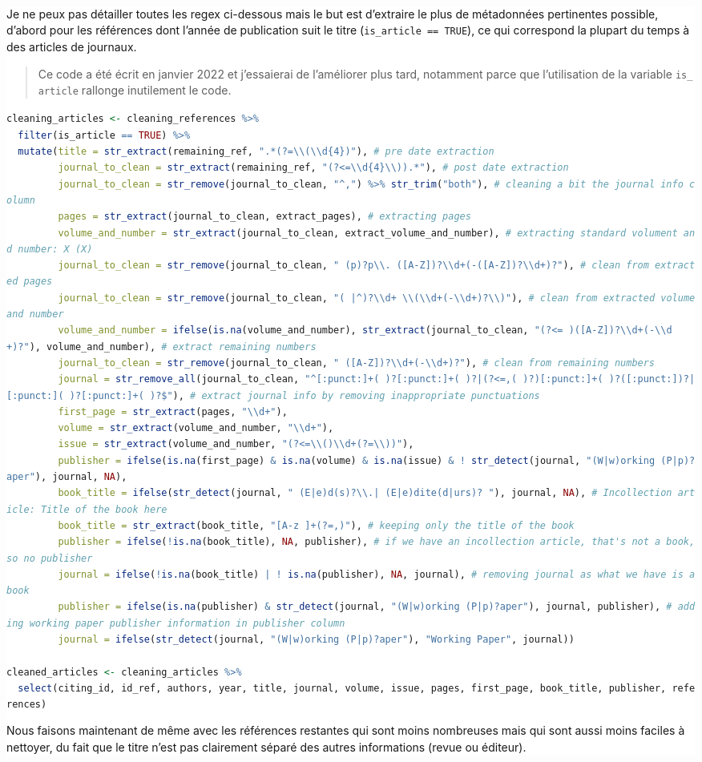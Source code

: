 Je ne peux pas détailler toutes les regex ci-dessous mais le but est d’extraire le plus de métadonnées pertinentes possible, d’abord pour les références dont l’année de publication suit le titre (`is_article == TRUE`), ce qui correspond la plupart du temps à des articles de journaux.

> Ce code a été écrit en janvier 2022 et j’essaierai de l’améliorer plus tard, notamment parce que l’utilisation de la variable `is_article` rallonge inutilement le code.

``` r
cleaning_articles <- cleaning_references %>% 
  filter(is_article == TRUE) %>% 
  mutate(title = str_extract(remaining_ref, ".*(?=\\(\\d{4})"), # pre date extraction
         journal_to_clean = str_extract(remaining_ref, "(?<=\\d{4}\\)).*"), # post date extraction
         journal_to_clean = str_remove(journal_to_clean, "^,") %>% str_trim("both"), # cleaning a bit the journal info column
         pages = str_extract(journal_to_clean, extract_pages), # extracting pages
         volume_and_number = str_extract(journal_to_clean, extract_volume_and_number), # extracting standard volument and number: X (X)
         journal_to_clean = str_remove(journal_to_clean, " (p)?p\\. ([A-Z])?\\d+(-([A-Z])?\\d+)?"), # clean from extracted pages
         journal_to_clean = str_remove(journal_to_clean, "( |^)?\\d+ \\(\\d+(-\\d+)?\\)"), # clean from extracted volume and number
         volume_and_number = ifelse(is.na(volume_and_number), str_extract(journal_to_clean, "(?<= )([A-Z])?\\d+(-\\d+)?"), volume_and_number), # extract remaining numbers
         journal_to_clean = str_remove(journal_to_clean, " ([A-Z])?\\d+(-\\d+)?"), # clean from remaining numbers
         journal = str_remove_all(journal_to_clean, "^[:punct:]+( )?[:punct:]+( )?|(?<=,( )?)[:punct:]+( )?([:punct:])?|[:punct:]( )?[:punct:]+( )?$"), # extract journal info by removing inappropriate punctuations
         first_page = str_extract(pages, "\\d+"),
         volume = str_extract(volume_and_number, "\\d+"),
         issue = str_extract(volume_and_number, "(?<=\\()\\d+(?=\\))"),
         publisher = ifelse(is.na(first_page) & is.na(volume) & is.na(issue) & ! str_detect(journal, "(W|w)orking (P|p)?aper"), journal, NA),
         book_title = ifelse(str_detect(journal, " (E|e)d(s)?\\.| (E|e)dite(d|urs)? "), journal, NA), # Incollection article: Title of the book here
         book_title = str_extract(book_title, "[A-z ]+(?=,)"), # keeping only the title of the book
         publisher = ifelse(!is.na(book_title), NA, publisher), # if we have an incollection article, that's not a book, so no publisher
         journal = ifelse(!is.na(book_title) | ! is.na(publisher), NA, journal), # removing journal as what we have is a book
         publisher = ifelse(is.na(publisher) & str_detect(journal, "(W|w)orking (P|p)?aper"), journal, publisher), # adding working paper publisher information in publisher column
         journal = ifelse(str_detect(journal, "(W|w)orking (P|p)?aper"), "Working Paper", journal))

cleaned_articles <- cleaning_articles %>% 
  select(citing_id, id_ref, authors, year, title, journal, volume, issue, pages, first_page, book_title, publisher, references)
```

Nous faisons maintenant de même avec les références restantes qui sont moins nombreuses mais qui sont aussi moins faciles à nettoyer, du fait que le titre n’est pas clairement séparé des autres informations (revue ou éditeur).


[^1]: Pour des discussions réflexives et historiques sur les modèles DSGE, voir De Vroey ([2016](#ref-devroey2016d), chapitre 20), Vines and Wills ([2018](#ref-vines2018)) et Sergi ([2020](#ref-sergi2020))
[^2]: Normalement, vous ne pourrez pas télécharger toutes les données en une seule extraction car il y a une limite de 2000 éléments, et vous devrez donc le faire en deux étapes. La plus simple consiste à filtrer par année
[^3]: Nous supprimons tous les `data.frames` `citations` qui sont vides (c’est à dire quand un article ne cite rien)
[^4]: J’essaierai de vérifier cela pour un autre tutoriel sur les données bibliométriques, mais j’ai observé que j’ai obtenu moins de citations avec la méthode API qu’avec la méthode du site web de Scopus. Cela signifie peut-être que si Scopus n’a pas été en mesure de donner un identifiant à une référence (peut-être en raison de métadonnées pas suffisamment propres), la citation de cette référence est supprimée des données. Par conséquent, si notre méthode de nettoyage est bonne, nous pourrions être en mesure de conserver plus de citations et donc de conserver des références qui pourraient être exclues dans l’extraction des données des API
[^5]: La plupart des différences sont dues aux initiales des auteurs : certaines références n’en ont qu’une seule alors que d’autres ont deux initiales pour certains auteurs
[^6]: Au cas où vous voudriez en savoir plus sur les différentes commandes d’anystyle, consultez la \[documentation API\] (https://rubydoc.info/gems/anystyle)
[^7]: Comme je trouve qu’anystyle est un outil très intéressant, j’essaierai de travailler sur ce problème dans les mois à venir et de trouver une solution. Une façon simple de le faire serait peut-être d’enregistrer un `.txt` par article cité et de lancer anystyle pour tous les `.txt`. Nous aurons autant de `.bib` que d’articles et nous n’aurons plus qu’à lier les `data.frames` qui en résulteront